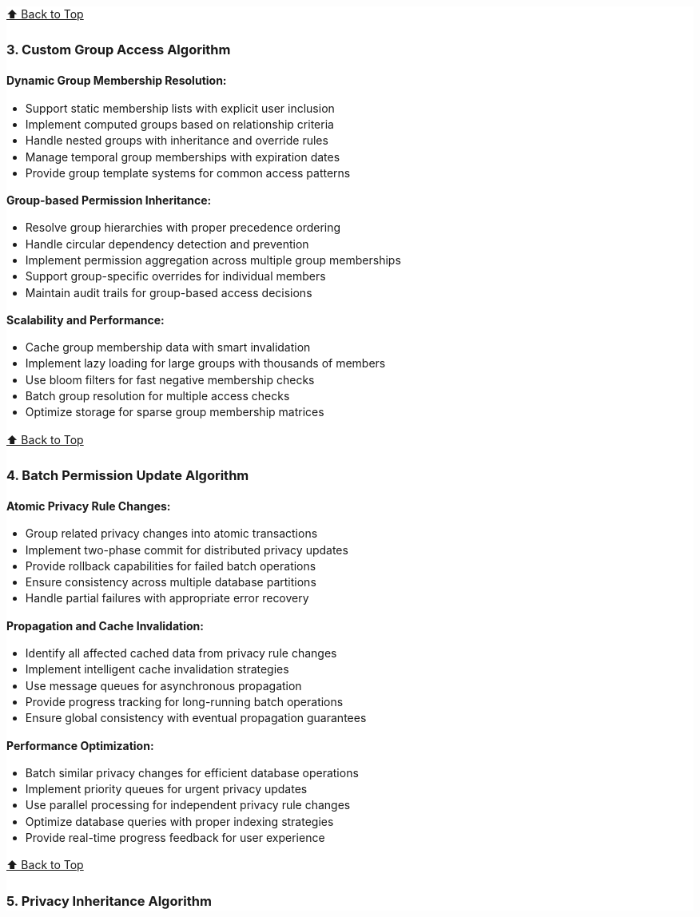 [⬆️ Back to Top](#--table-of-contents)

### 3. Custom Group Access Algorithm

**Dynamic Group Membership Resolution:**
- Support static membership lists with explicit user inclusion
- Implement computed groups based on relationship criteria
- Handle nested groups with inheritance and override rules
- Manage temporal group memberships with expiration dates
- Provide group template systems for common access patterns

**Group-based Permission Inheritance:**
- Resolve group hierarchies with proper precedence ordering
- Handle circular dependency detection and prevention
- Implement permission aggregation across multiple group memberships
- Support group-specific overrides for individual members
- Maintain audit trails for group-based access decisions

**Scalability and Performance:**
- Cache group membership data with smart invalidation
- Implement lazy loading for large groups with thousands of members
- Use bloom filters for fast negative membership checks
- Batch group resolution for multiple access checks
- Optimize storage for sparse group membership matrices

[⬆️ Back to Top](#--table-of-contents)

### 4. Batch Permission Update Algorithm

**Atomic Privacy Rule Changes:**
- Group related privacy changes into atomic transactions
- Implement two-phase commit for distributed privacy updates
- Provide rollback capabilities for failed batch operations
- Ensure consistency across multiple database partitions
- Handle partial failures with appropriate error recovery

**Propagation and Cache Invalidation:**
- Identify all affected cached data from privacy rule changes
- Implement intelligent cache invalidation strategies
- Use message queues for asynchronous propagation
- Provide progress tracking for long-running batch operations
- Ensure global consistency with eventual propagation guarantees

**Performance Optimization:**
- Batch similar privacy changes for efficient database operations
- Implement priority queues for urgent privacy updates
- Use parallel processing for independent privacy rule changes
- Optimize database queries with proper indexing strategies
- Provide real-time progress feedback for user experience

[⬆️ Back to Top](#--table-of-contents)

### 5. Privacy Inheritance Algorithm
